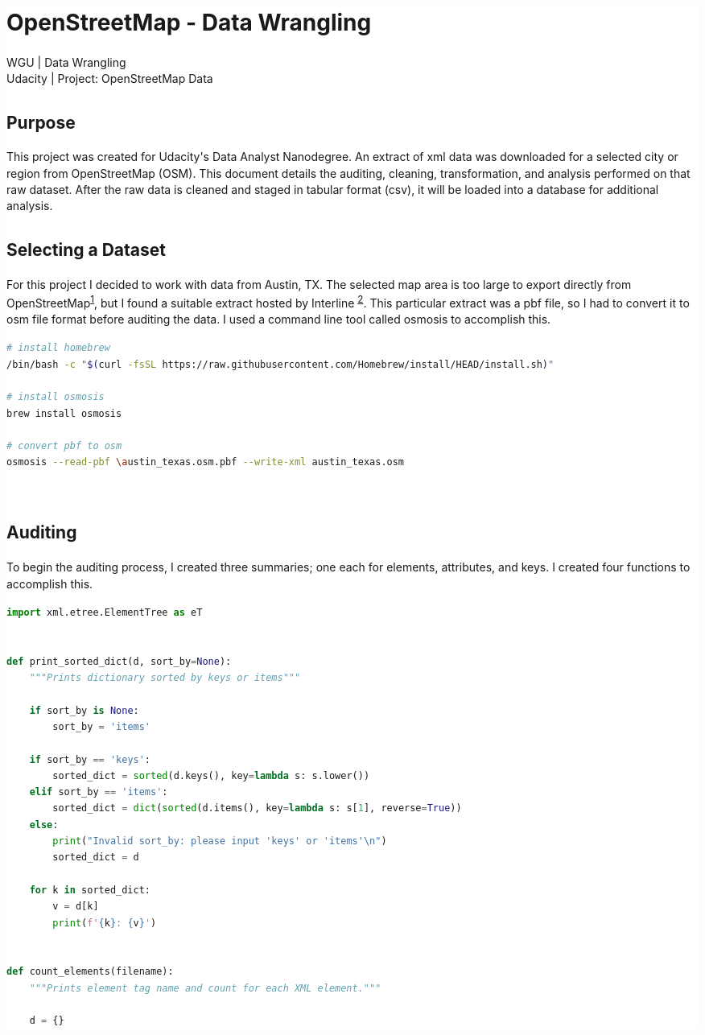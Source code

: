 ﻿# OpenStreetMap - Data Wrangling #

WGU | Data Wrangling  
Udacity | Project:  OpenStreetMap Data  


## Purpose
This project was created for Udacity's Data Analyst Nanodegree. An extract of xml data was downloaded for a selected city or region from OpenStreetMap (OSM). This document details the auditing, cleaning, transformation, and analysis performed on that raw dataset. After the raw data is cleaned and staged in tabular format (csv), it will be loaded into a database for additional analysis.
<br>

## Selecting a Dataset

For this project I decided to work with data from Austin, TX. The selected map area is too large to export directly from OpenStreetMap<sup>[1](https://www.openstreetmap.org/relation/113314)</sup>, but I found a suitable extract hosted by Interline <sup>[2](https://www.interline.io/osm/extracts/)</sup>. This particular extract was a pbf file, so I had to convert it to osm file format before auditing the data. I used a command line tool called osmosis to accomplish this. 

~~~zsh
# install homebrew
/bin/bash -c "$(curl -fsSL https://raw.githubusercontent.com/Homebrew/install/HEAD/install.sh)"

# install osmosis
brew install osmosis  

# convert pbf to osm
osmosis --read-pbf \austin_texas.osm.pbf --write-xml austin_texas.osm
~~~
<br>

## Auditing
To begin the auditing process, I created three summaries; one each for elements, attributes, and keys. I created four functions to accomplish this.

~~~python
import xml.etree.ElementTree as eT


def print_sorted_dict(d, sort_by=None):
    """Prints dictionary sorted by keys or items"""

    if sort_by is None:
        sort_by = 'items'

    if sort_by == 'keys':
        sorted_dict = sorted(d.keys(), key=lambda s: s.lower())
    elif sort_by == 'items':
        sorted_dict = dict(sorted(d.items(), key=lambda s: s[1], reverse=True))
    else:
        print("Invalid sort_by: please input 'keys' or 'items'\n")
        sorted_dict = d

    for k in sorted_dict:
        v = d[k]
        print(f'{k}: {v}')


def count_elements(filename):
    """Prints element tag name and count for each XML element."""

    d = {}
~~~
